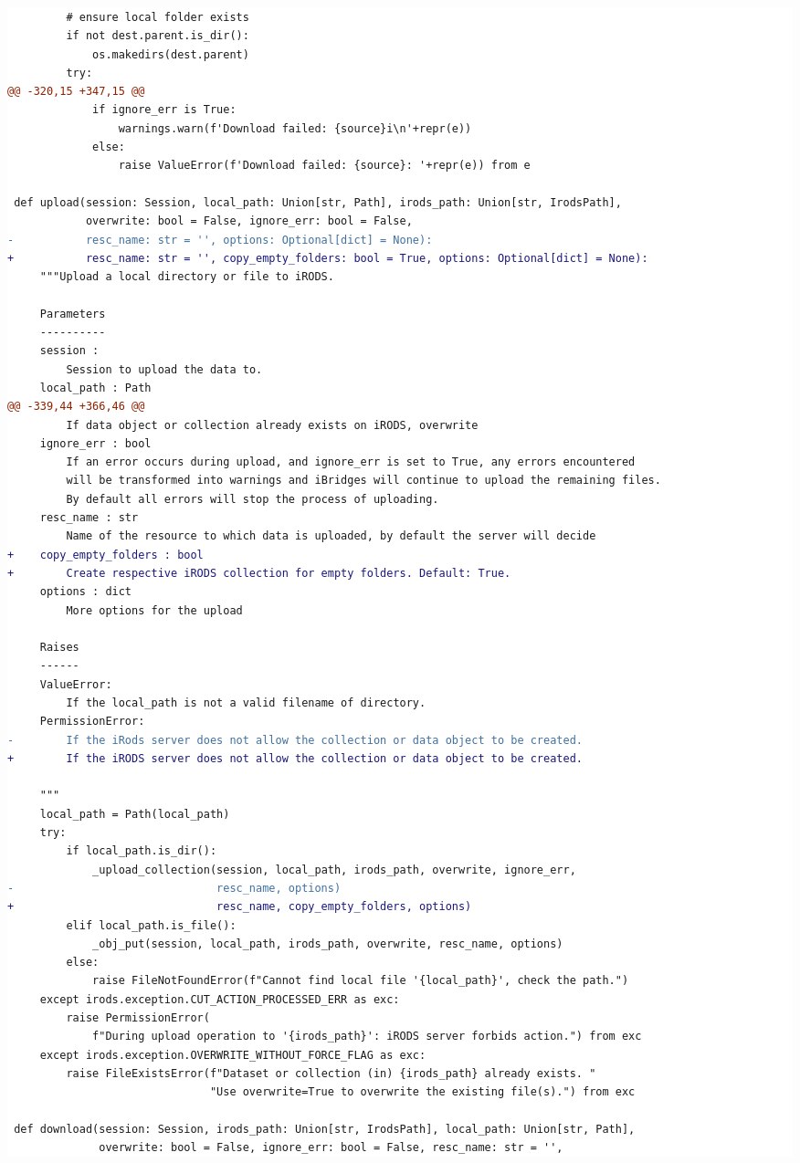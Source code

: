 ```diff
         # ensure local folder exists
         if not dest.parent.is_dir():
             os.makedirs(dest.parent)
         try:
@@ -320,15 +347,15 @@
             if ignore_err is True:
                 warnings.warn(f'Download failed: {source}i\n'+repr(e))
             else:
                 raise ValueError(f'Download failed: {source}: '+repr(e)) from e
 
 def upload(session: Session, local_path: Union[str, Path], irods_path: Union[str, IrodsPath],
            overwrite: bool = False, ignore_err: bool = False,
-           resc_name: str = '', options: Optional[dict] = None):
+           resc_name: str = '', copy_empty_folders: bool = True, options: Optional[dict] = None):
     """Upload a local directory or file to iRODS.
 
     Parameters
     ----------
     session :
         Session to upload the data to.
     local_path : Path
@@ -339,44 +366,46 @@
         If data object or collection already exists on iRODS, overwrite
     ignore_err : bool
         If an error occurs during upload, and ignore_err is set to True, any errors encountered
         will be transformed into warnings and iBridges will continue to upload the remaining files.
         By default all errors will stop the process of uploading.
     resc_name : str
         Name of the resource to which data is uploaded, by default the server will decide
+    copy_empty_folders : bool
+        Create respective iRODS collection for empty folders. Default: True.
     options : dict
         More options for the upload
 
     Raises
     ------
     ValueError:
         If the local_path is not a valid filename of directory.
     PermissionError:
-        If the iRods server does not allow the collection or data object to be created.
+        If the iRODS server does not allow the collection or data object to be created.
 
     """
     local_path = Path(local_path)
     try:
         if local_path.is_dir():
             _upload_collection(session, local_path, irods_path, overwrite, ignore_err,
-                               resc_name, options)
+                               resc_name, copy_empty_folders, options)
         elif local_path.is_file():
             _obj_put(session, local_path, irods_path, overwrite, resc_name, options)
         else:
             raise FileNotFoundError(f"Cannot find local file '{local_path}', check the path.")
     except irods.exception.CUT_ACTION_PROCESSED_ERR as exc:
         raise PermissionError(
             f"During upload operation to '{irods_path}': iRODS server forbids action.") from exc
     except irods.exception.OVERWRITE_WITHOUT_FORCE_FLAG as exc:
         raise FileExistsError(f"Dataset or collection (in) {irods_path} already exists. "
                               "Use overwrite=True to overwrite the existing file(s).") from exc
 
 def download(session: Session, irods_path: Union[str, IrodsPath], local_path: Union[str, Path],
              overwrite: bool = False, ignore_err: bool = False, resc_name: str = '',
```